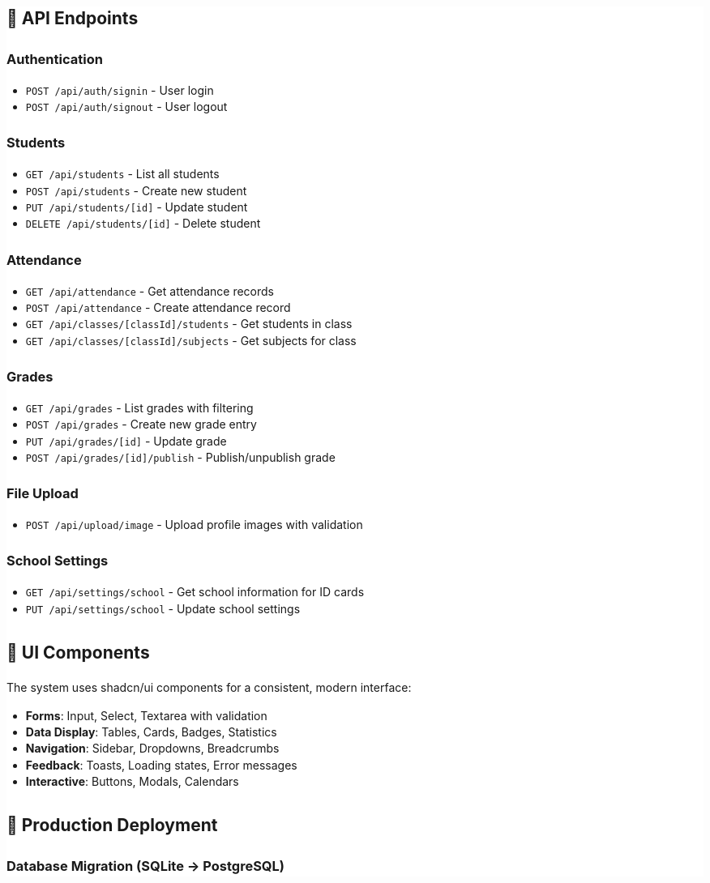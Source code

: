 ## 📱 API Endpoints

### Authentication

- `POST /api/auth/signin` - User login
- `POST /api/auth/signout` - User logout

### Students

- `GET /api/students` - List all students
- `POST /api/students` - Create new student
- `PUT /api/students/[id]` - Update student
- `DELETE /api/students/[id]` - Delete student

### Attendance

- `GET /api/attendance` - Get attendance records
- `POST /api/attendance` - Create attendance record
- `GET /api/classes/[classId]/students` - Get students in class
- `GET /api/classes/[classId]/subjects` - Get subjects for class

### Grades

- `GET /api/grades` - List grades with filtering
- `POST /api/grades` - Create new grade entry
- `PUT /api/grades/[id]` - Update grade
- `POST /api/grades/[id]/publish` - Publish/unpublish grade

### File Upload

- `POST /api/upload/image` - Upload profile images with validation

### School Settings

- `GET /api/settings/school` - Get school information for ID cards
- `PUT /api/settings/school` - Update school settings

## 🎨 UI Components

The system uses shadcn/ui components for a consistent, modern interface:

- **Forms**: Input, Select, Textarea with validation
- **Data Display**: Tables, Cards, Badges, Statistics
- **Navigation**: Sidebar, Dropdowns, Breadcrumbs
- **Feedback**: Toasts, Loading states, Error messages
- **Interactive**: Buttons, Modals, Calendars

## 🚀 Production Deployment

### Database Migration (SQLite → PostgreSQL)
